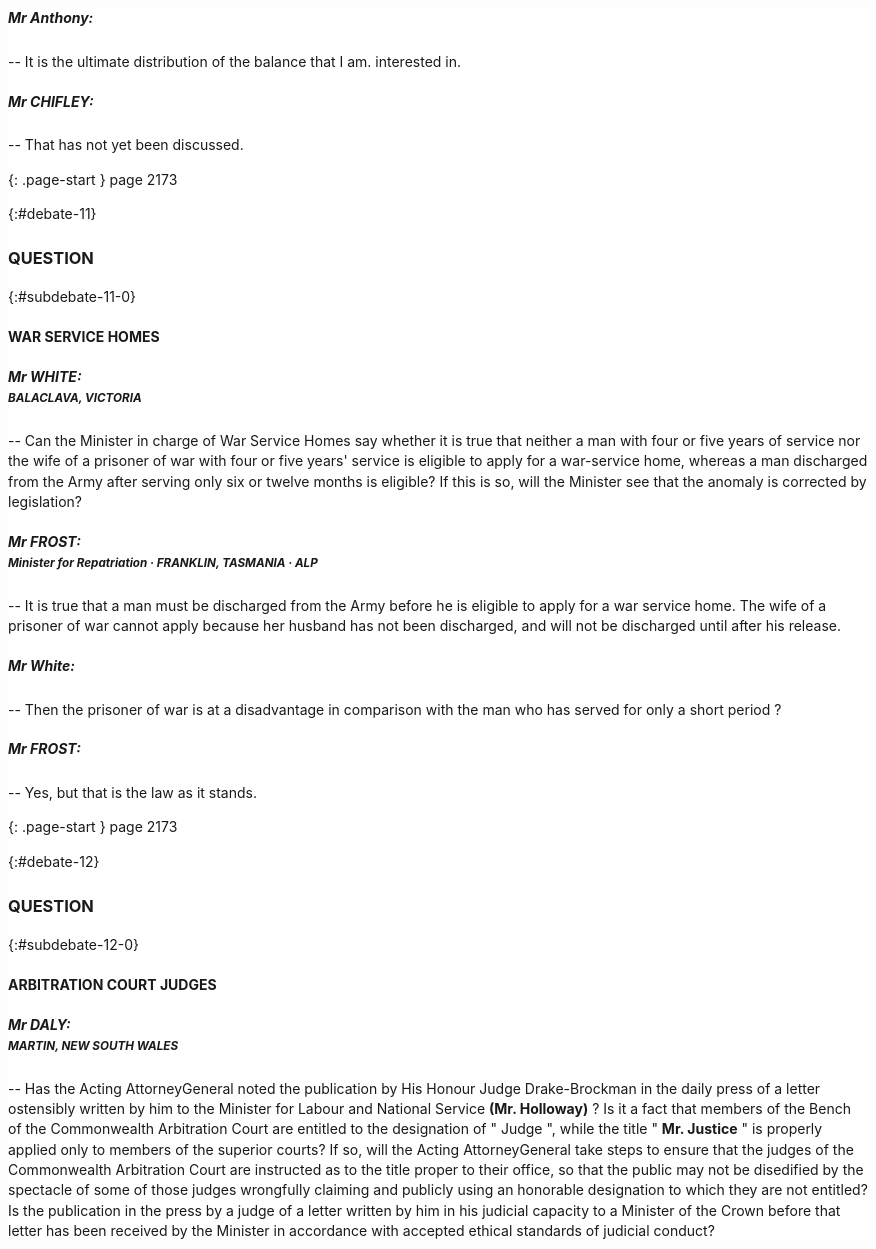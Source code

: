 ##### Mr Anthony:

-- It is the ultimate distribution of the balance that I am. interested in. 

##### Mr CHIFLEY:

-- That has not yet been discussed. 

{: .page-start }
page 2173

{:#debate-11}
### QUESTION

{:#subdebate-11-0}
#### WAR SERVICE HOMES

##### Mr WHITE:<br><small class="text-muted">BALACLAVA, VICTORIA</small>

-- Can the Minister in charge of War Service Homes say whether it is true that neither a man with four or five years of service nor the wife of a prisoner of war with four or five years' service is eligible to apply for a war-service home, whereas a man discharged from the Army after serving only six or twelve months is eligible? If this is so, will the Minister see that the anomaly is corrected by legislation? 

##### Mr FROST:<br><small class="text-muted">Minister for Repatriation &middot; FRANKLIN, TASMANIA &middot; ALP</small>

-- It is true that a man must be discharged from the Army before he is eligible to apply for a war service home. The wife of a prisoner of war cannot apply because her husband has not been discharged, and will not be discharged until after his release. 

##### Mr White:

-- Then the prisoner of war is at a disadvantage in comparison with the man who has served for only a short period ? 

##### Mr FROST:

-- Yes, but that is the law as it stands. 

{: .page-start }
page 2173

{:#debate-12}
### QUESTION

{:#subdebate-12-0}
#### ARBITRATION COURT JUDGES

##### Mr DALY:<br><small class="text-muted">MARTIN, NEW SOUTH WALES</small>

-- Has the Acting AttorneyGeneral noted the publication by  His  Honour Judge Drake-Brockman in the daily press of a letter ostensibly written by him to the Minister for Labour and National Service  **(Mr. Holloway)**  ? Is it a fact that members of the Bench of the Commonwealth Arbitration Court are entitled to the designation of " Judge ", while the title "  **Mr. Justice**  " is properly applied only to members of the superior courts? If so, will the Acting AttorneyGeneral take steps to ensure that the judges of the Commonwealth Arbitration Court are instructed as to the title proper to their office, so that the public may not be disedified by the spectacle of some of those judges wrongfully claiming and publicly using an honorable designation to which they are not entitled? Is the publication in the press by a judge of a letter written by him in his judicial capacity to a Minister of the Crown before that letter has been received by the Minister in accordance with accepted ethical standards of judicial conduct? 

